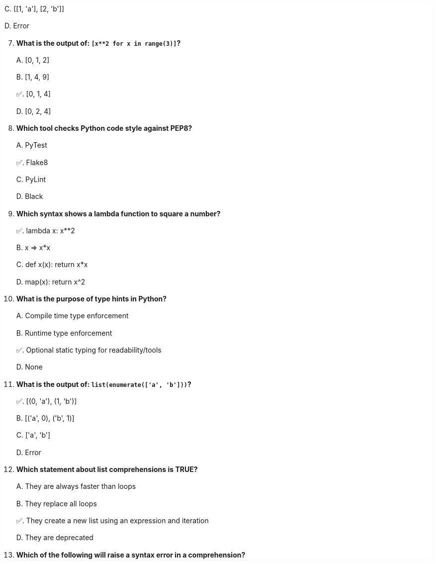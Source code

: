    C. [[1, 'a'], [2, 'b']]

   D. Error

7. **What is the output of: `[x**2 for x in range(3)]`?**

   A. [0, 1, 2]

   B. [1, 4, 9]

   ✅. [0, 1, 4]

   D. [0, 2, 4]
8. **Which tool checks Python code style against PEP8?** 

    A. PyTest

    ✅. Flake8

    C. PyLint

    D. Black

9. **Which syntax shows a lambda function to square a number?** 

   ✅. lambda x: x**2

   B. x => x*x

   C. def x(x): return x*x

   D. map(x): return x^2

10. **What is the purpose of type hints in Python?** 

    A. Compile time type enforcement

    B. Runtime type enforcement

    ✅. Optional static typing for readability/tools

    D. None

11. **What is the output of: `list(enumerate(['a', 'b']))`?**

    ✅. [(0, 'a'), (1, 'b')]

    B. [('a', 0), ('b', 1)]

    C. ['a', 'b']

    D. Error

12. **Which statement about list comprehensions is TRUE?**

    A. They are always faster than loops

    B. They replace all loops

    ✅. They create a new list using an expression and iteration

    D. They are deprecated

13. **Which of the following will raise a syntax error in a comprehension?** 
